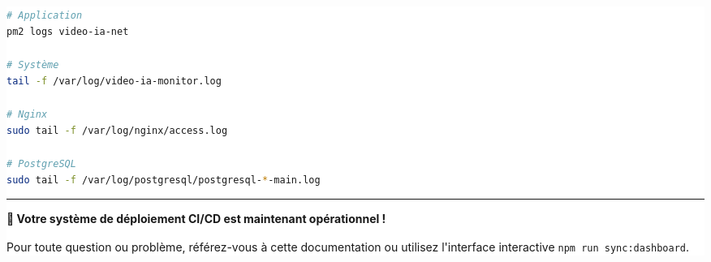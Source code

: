 ```bash
# Application
pm2 logs video-ia-net

# Système  
tail -f /var/log/video-ia-monitor.log

# Nginx
sudo tail -f /var/log/nginx/access.log

# PostgreSQL
sudo tail -f /var/log/postgresql/postgresql-*-main.log
```

---

**🎉 Votre système de déploiement CI/CD est maintenant opérationnel !**

Pour toute question ou problème, référez-vous à cette documentation ou utilisez l'interface interactive `npm run sync:dashboard`.
